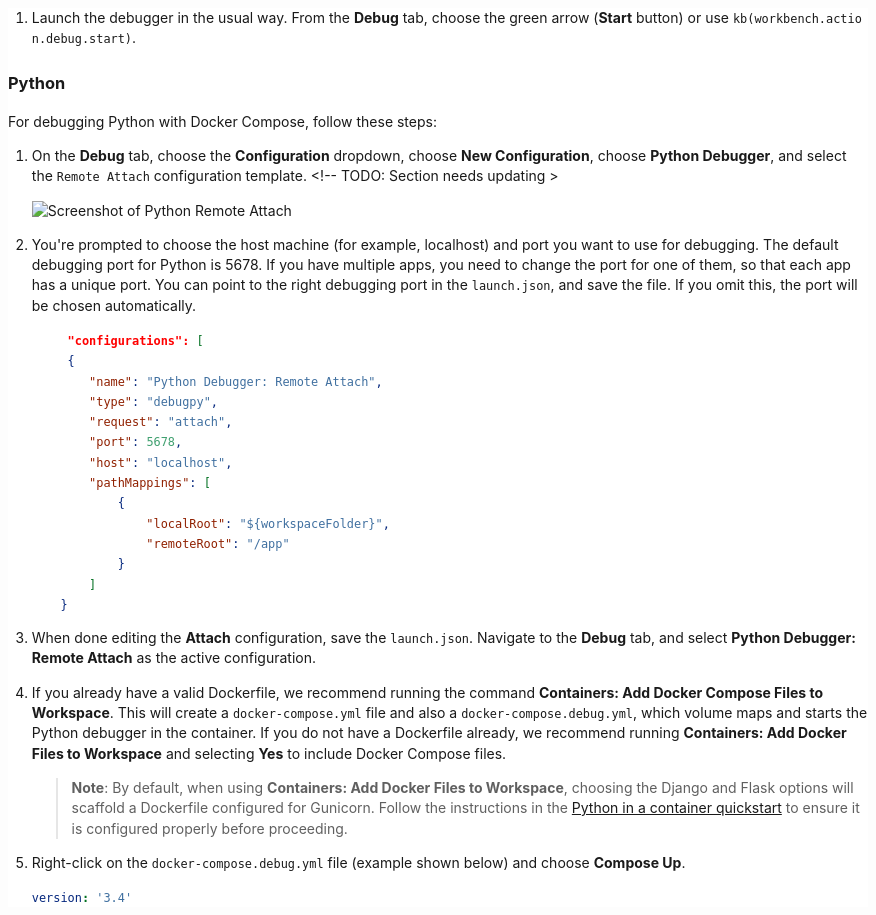1. Launch the debugger in the usual way. From the **Debug** tab, choose the green arrow (**Start** button) or use `kb(workbench.action.debug.start)`.

### Python

For debugging Python with Docker Compose, follow these steps:

1. On the **Debug** tab, choose the **Configuration** dropdown, choose **New Configuration**, choose **Python Debugger**, and select the `Remote Attach` configuration template. <!-- TODO: Section needs updating >

   ![Screenshot of Python Remote Attach](images/compose/docker-compose-python-remote-attach.png) 

1. You're prompted to choose the host machine (for example, localhost) and port you want to use for debugging. The default debugging port for Python is 5678. If you have multiple apps, you need to change the port for one of them, so that each app has a unique port. You can point to the right debugging port in the `launch.json`, and save the file. If you omit this, the port will be chosen automatically.

    ```json
         "configurations": [
         {
            "name": "Python Debugger: Remote Attach",
            "type": "debugpy",
            "request": "attach",
            "port": 5678,
            "host": "localhost",
            "pathMappings": [
                {
                    "localRoot": "${workspaceFolder}",
                    "remoteRoot": "/app"
                }
            ]
        }
    ```

1. When done editing the **Attach** configuration, save the `launch.json`. Navigate to the **Debug** tab, and select **Python Debugger: Remote Attach** as the active configuration.

1. If you already have a valid Dockerfile, we recommend running the command **Containers: Add Docker Compose Files to Workspace**. This will create a `docker-compose.yml` file and also a `docker-compose.debug.yml`, which volume maps and starts the Python debugger in the container. If you do not have a Dockerfile already, we recommend running **Containers: Add Docker Files to Workspace** and selecting **Yes** to include Docker Compose files.

    > **Note**: By default, when using **Containers: Add Docker Files to Workspace**, choosing the Django and Flask options will scaffold a Dockerfile configured for Gunicorn. Follow the instructions in the [Python in a container quickstart](/docs/containers/quickstart-python.md#gunicorn-modifications-for-django-and-flask-apps) to ensure it is configured properly before proceeding.

1. Right-click on the `docker-compose.debug.yml` file (example shown below) and choose **Compose Up**.

    ```yaml
    version: '3.4'
